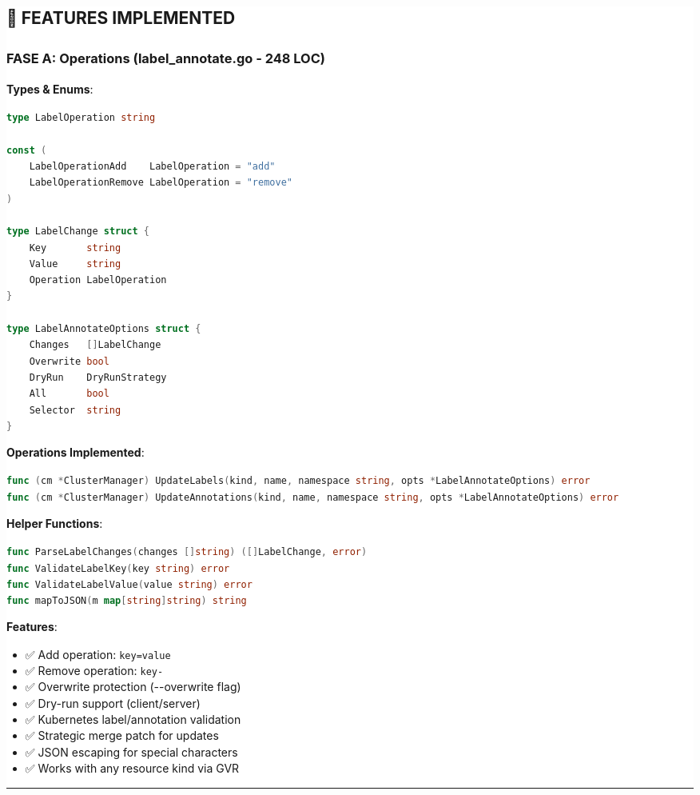 
## 🎨 FEATURES IMPLEMENTED

### FASE A: Operations (label_annotate.go - 248 LOC)

**Types & Enums**:
```go
type LabelOperation string

const (
    LabelOperationAdd    LabelOperation = "add"
    LabelOperationRemove LabelOperation = "remove"
)

type LabelChange struct {
    Key       string
    Value     string
    Operation LabelOperation
}

type LabelAnnotateOptions struct {
    Changes   []LabelChange
    Overwrite bool
    DryRun    DryRunStrategy
    All       bool
    Selector  string
}
```

**Operations Implemented**:
```go
func (cm *ClusterManager) UpdateLabels(kind, name, namespace string, opts *LabelAnnotateOptions) error
func (cm *ClusterManager) UpdateAnnotations(kind, name, namespace string, opts *LabelAnnotateOptions) error
```

**Helper Functions**:
```go
func ParseLabelChanges(changes []string) ([]LabelChange, error)
func ValidateLabelKey(key string) error
func ValidateLabelValue(value string) error
func mapToJSON(m map[string]string) string
```

**Features**:
- ✅ Add operation: `key=value`
- ✅ Remove operation: `key-`
- ✅ Overwrite protection (--overwrite flag)
- ✅ Dry-run support (client/server)
- ✅ Kubernetes label/annotation validation
- ✅ Strategic merge patch for updates
- ✅ JSON escaping for special characters
- ✅ Works with any resource kind via GVR

---